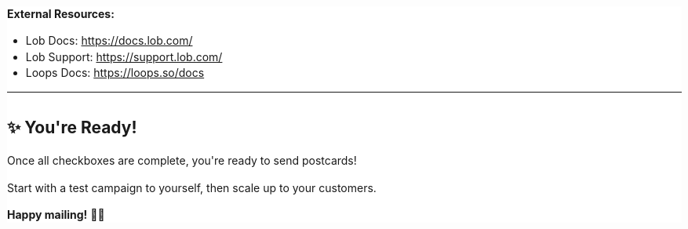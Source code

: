 **External Resources:**
- Lob Docs: https://docs.lob.com/
- Lob Support: https://support.lob.com/
- Loops Docs: https://loops.so/docs

---

## ✨ You're Ready!

Once all checkboxes are complete, you're ready to send postcards! 

Start with a test campaign to yourself, then scale up to your customers.

**Happy mailing!** 📮✨

